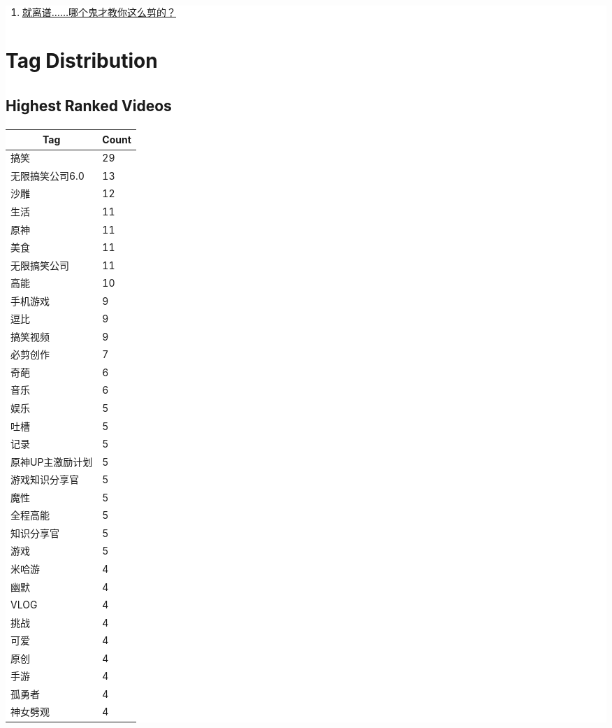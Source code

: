 1. [就离谱……哪个鬼才教你这么剪的？](https://www.bilibili.com/video/BV1tZ4y1S7xH)

# Tag Distribution
## Highest Ranked Videos


| Tag | Count |
| --- | --- |
| 搞笑 | 29 |
| 无限搞笑公司6.0 | 13 |
| 沙雕 | 12 |
| 生活 | 11 |
| 原神 | 11 |
| 美食 | 11 |
| 无限搞笑公司 | 11 |
| 高能 | 10 |
| 手机游戏 | 9 |
| 逗比 | 9 |
| 搞笑视频 | 9 |
| 必剪创作 | 7 |
| 奇葩 | 6 |
| 音乐 | 6 |
| 娱乐 | 5 |
| 吐槽 | 5 |
| 记录 | 5 |
| 原神UP主激励计划 | 5 |
| 游戏知识分享官 | 5 |
| 魔性 | 5 |
| 全程高能 | 5 |
| 知识分享官 | 5 |
| 游戏 | 5 |
| 米哈游 | 4 |
| 幽默 | 4 |
| VLOG | 4 |
| 挑战 | 4 |
| 可爱 | 4 |
| 原创 | 4 |
| 手游 | 4 |
| 孤勇者 | 4 |
| 神女劈观 | 4 |